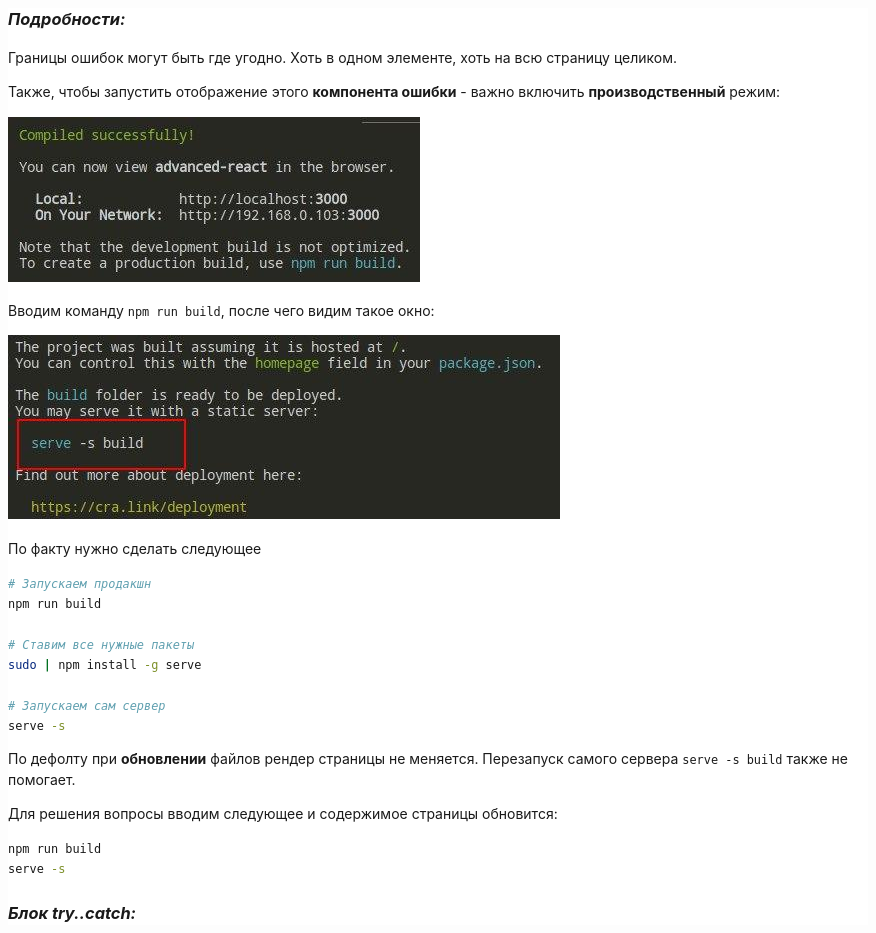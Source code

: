 ### ***Подробности:***

Границы ошибок могут быть где угодно. Хоть в одном элементе, хоть на всю страницу целиком. 

Также, чтобы запустить отображение этого **компонента ошибки** - важно включить **производственный** режим:

![v](img/photo_2021-02-16_20-35-39.png)

Вводим команду `npm run build`, после чего видим такое окно: 

![v](img/photo_2021-02-16_20-35-46.png)

По факту нужно сделать следующее

```bash
# Запускаем продакшн
npm run build

# Ставим все нужные пакеты
sudo | npm install -g serve

# Запускаем сам сервер
serve -s
```

По дефолту при **обновлении** файлов рендер страницы не меняется. Перезапуск самого сервера `serve -s build` также не помогает.

Для решения вопросы вводим следующее и содержимое страницы обновится:

```bash
npm run build
serve -s
```

### ***Блок try..catch:***
